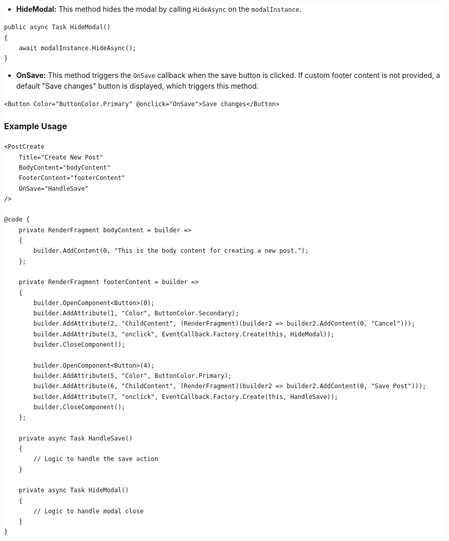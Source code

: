-   **HideModal:** This method hides the modal by calling `HideAsync` on the `modalInstance`.

```razor
public async Task HideModal()
{
    await modalInstance.HideAsync();
}
```

-   **OnSave:** This method triggers the `OnSave` callback when the save button is clicked. If custom footer content is not provided, a default "Save changes" button is displayed, which triggers this method.

```razor
<Button Color="ButtonColor.Primary" @onclick="OnSave">Save changes</Button>
```

### Example Usage

```razor
<PostCreate
    Title="Create New Post"
    BodyContent="bodyContent"
    FooterContent="footerContent"
    OnSave="HandleSave"
/>

@code {
    private RenderFragment bodyContent = builder =>
    {
        builder.AddContent(0, "This is the body content for creating a new post.");
    };

    private RenderFragment footerContent = builder =>
    {
        builder.OpenComponent<Button>(0);
        builder.AddAttribute(1, "Color", ButtonColor.Secondary);
        builder.AddAttribute(2, "ChildContent", (RenderFragment)(builder2 => builder2.AddContent(0, "Cancel")));
        builder.AddAttribute(3, "onclick", EventCallback.Factory.Create(this, HideModal));
        builder.CloseComponent();

        builder.OpenComponent<Button>(4);
        builder.AddAttribute(5, "Color", ButtonColor.Primary);
        builder.AddAttribute(6, "ChildContent", (RenderFragment)(builder2 => builder2.AddContent(0, "Save Post")));
        builder.AddAttribute(7, "onclick", EventCallback.Factory.Create(this, HandleSave));
        builder.CloseComponent();
    };

    private async Task HandleSave()
    {
        // Logic to handle the save action
    }

    private async Task HideModal()
    {
        // Logic to handle modal close
    }
}
```
